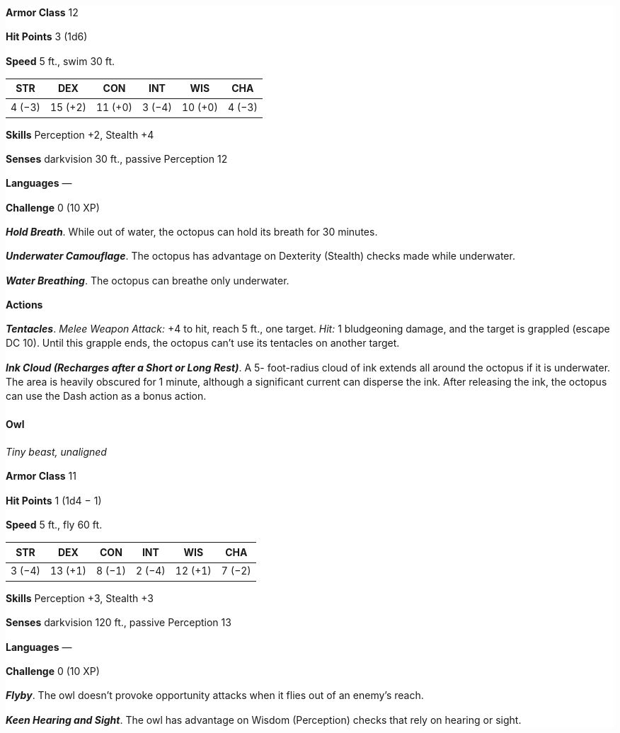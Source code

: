 **Armor Class** 12

**Hit Points** 3 (1d6)

**Speed** 5 ft., swim 30 ft.

| STR    | DEX     | CON     | INT    | WIS     | CHA    |
|--------|---------|---------|--------|---------|--------|
| 4 (−3) | 15 (+2) | 11 (+0) | 3 (−4) | 10 (+0) | 4 (−3) |

**Skills** Perception +2, Stealth +4

**Senses** darkvision 30 ft., passive Perception 12

**Languages** —

**Challenge** 0 (10 XP)

**_Hold Breath_**. While out of water, the octopus can hold its breath for 30 minutes.

**_Underwater Camouflage_**. The octopus has advantage on Dexterity (Stealth) checks made while underwater.

**_Water Breathing_**. The octopus can breathe only underwater.

**Actions**

**_Tentacles_**. _Melee Weapon Attack:_ +4 to hit, reach 5 ft., one target. _Hit:_ 1 bludgeoning damage, and the target is grappled (escape DC 10). Until this grapple ends, the octopus can’t use its tentacles on another target.

**_Ink Cloud (Recharges after a Short or Long Rest)_**. A 5- foot-radius cloud of ink extends all around the octopus if it is underwater. The area is heavily obscured for 1 minute, although a significant current can disperse the ink. After releasing the ink, the octopus can use the Dash action as a bonus action.

#### Owl

_Tiny beast, unaligned_

**Armor Class** 11

**Hit Points** 1 (1d4 − 1)

**Speed** 5 ft., fly 60 ft.

| STR    | DEX     | CON    | INT    | WIS     | CHA    |
|--------|---------|--------|--------|---------|--------|
| 3 (−4) | 13 (+1) | 8 (−1) | 2 (−4) | 12 (+1) | 7 (−2) |

**Skills** Perception +3, Stealth +3

**Senses** darkvision 120 ft., passive Perception 13

**Languages** —

**Challenge** 0 (10 XP)

**_Flyby_**. The owl doesn’t provoke opportunity attacks when it flies out of an enemy’s reach.

**_Keen Hearing and Sight_**. The owl has advantage on Wisdom (Perception) checks that rely on hearing or sight.
